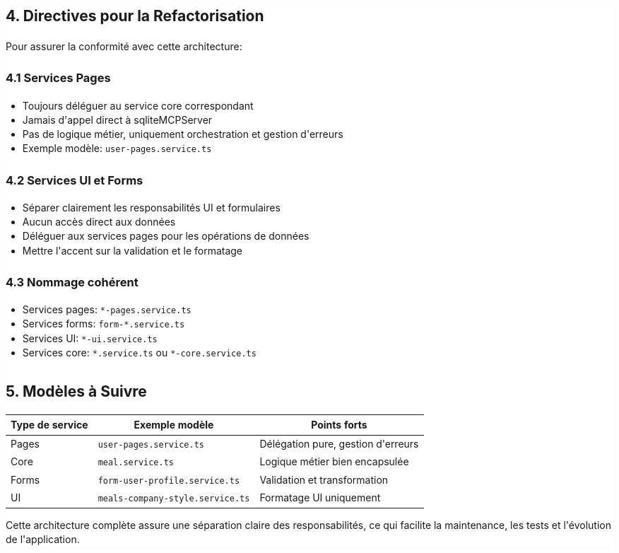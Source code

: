 ## 4. Directives pour la Refactorisation

Pour assurer la conformité avec cette architecture:

### 4.1 Services Pages

- Toujours déléguer au service core correspondant
- Jamais d'appel direct à sqliteMCPServer
- Pas de logique métier, uniquement orchestration et gestion d'erreurs
- Exemple modèle: `user-pages.service.ts`

### 4.2 Services UI et Forms

- Séparer clairement les responsabilités UI et formulaires
- Aucun accès direct aux données
- Déléguer aux services pages pour les opérations de données
- Mettre l'accent sur la validation et le formatage

### 4.3 Nommage cohérent

- Services pages: `*-pages.service.ts`
- Services forms: `form-*.service.ts`
- Services UI: `*-ui.service.ts`
- Services core: `*.service.ts` ou `*-core.service.ts`

## 5. Modèles à Suivre

| Type de service | Exemple modèle                   | Points forts                       |
| --------------- | -------------------------------- | ---------------------------------- |
| Pages           | `user-pages.service.ts`          | Délégation pure, gestion d'erreurs |
| Core            | `meal.service.ts`                | Logique métier bien encapsulée     |
| Forms           | `form-user-profile.service.ts`   | Validation et transformation       |
| UI              | `meals-company-style.service.ts` | Formatage UI uniquement            |

Cette architecture complète assure une séparation claire des responsabilités, ce qui facilite la maintenance, les tests et l'évolution de l'application.

